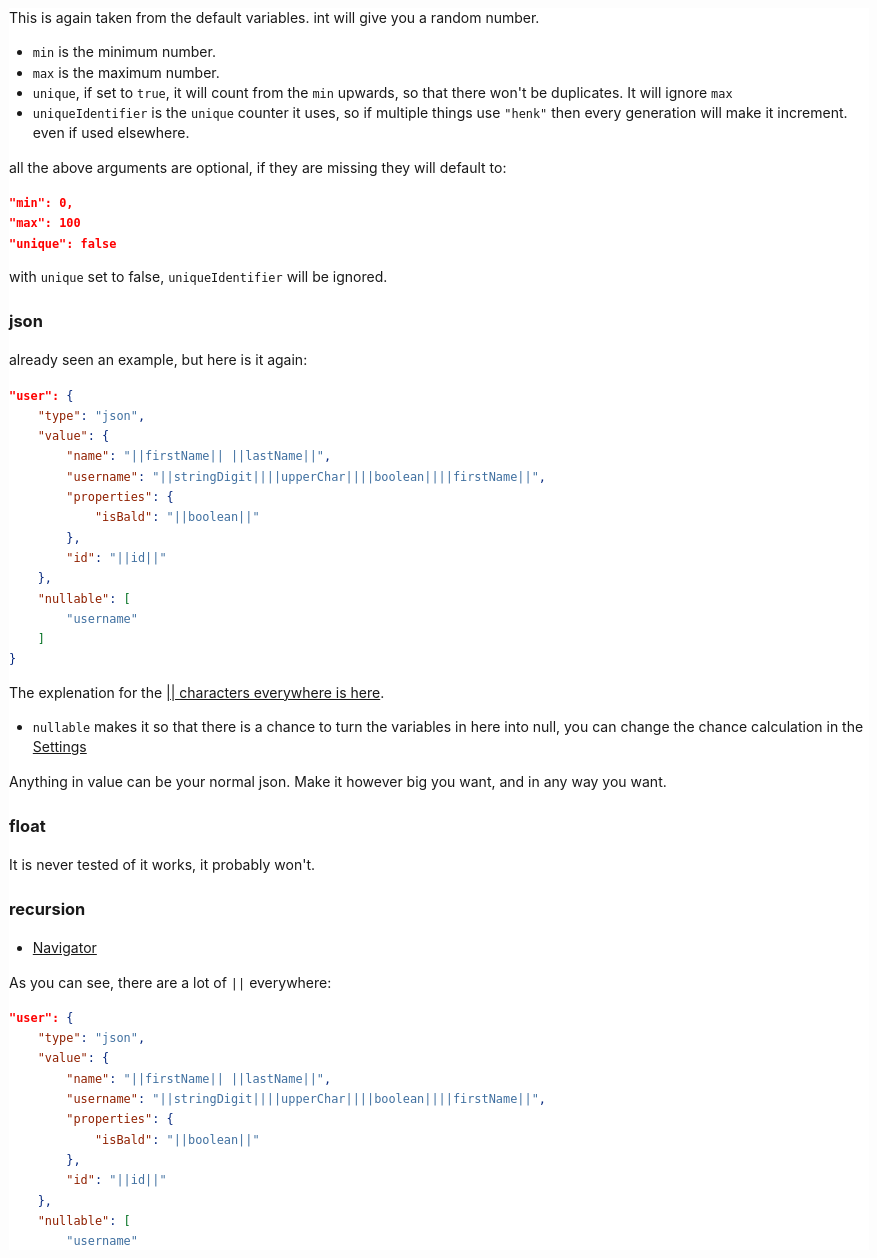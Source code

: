 This is again taken from the default variables. int will give you a random number.

- `min` is the minimum number.
- `max` is the maximum number.
- `unique`, if set to `true`, it will count from the `min` upwards, so that there won't be duplicates. It will ignore `max`
- `uniqueIdentifier` is the `unique` counter it uses, so if multiple things use `"henk"` then every generation will make it increment. even if used elsewhere. 

all the above arguments are optional, if they are missing they will default to:
```json
"min": 0,
"max": 100
"unique": false
```

with `unique` set to false, `uniqueIdentifier` will be ignored.

### json

already seen an example, but here is it again:

```json
"user": {
    "type": "json",
    "value": {
        "name": "||firstName|| ||lastName||",
        "username": "||stringDigit||||upperChar||||boolean||||firstName||",
        "properties": {
            "isBald": "||boolean||"
        },
        "id": "||id||"
    },
    "nullable": [
        "username"
    ]
}
```

The explenation for the [|| characters everywhere is here](#recursion).

- `nullable` makes it so that there is a chance to turn the variables in here into null, you can change the chance calculation in the [Settings](#settings)

Anything in value can be your normal json. Make it however big you want, and in any way you want.

### float

It is never tested of it works, it probably won't.

### recursion

- [Navigator](#navigator)

As you can see, there are a lot of `||` everywhere:

```json
"user": {
    "type": "json",
    "value": {
        "name": "||firstName|| ||lastName||",
        "username": "||stringDigit||||upperChar||||boolean||||firstName||",
        "properties": {
            "isBald": "||boolean||"
        },
        "id": "||id||"
    },
    "nullable": [
        "username"
```